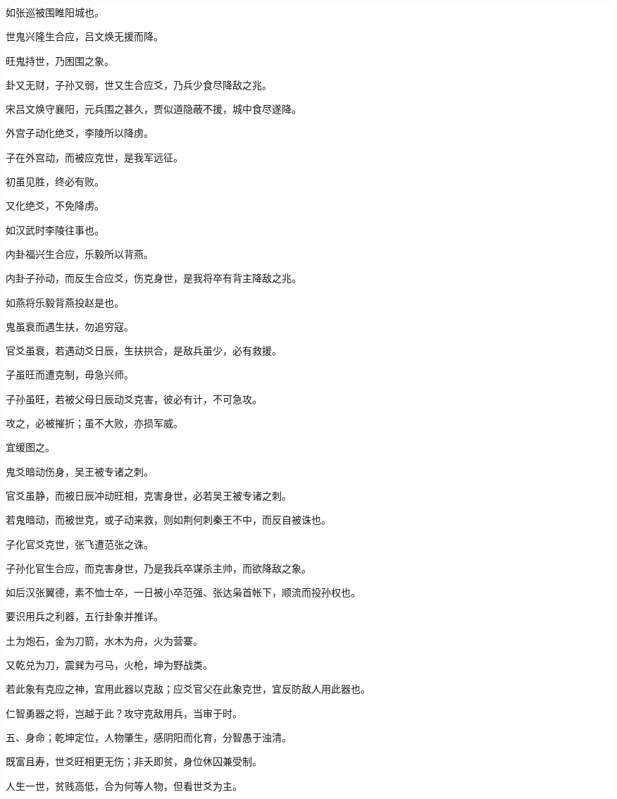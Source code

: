 如张巡被围睢阳城也。

世鬼兴隆生合应，吕文焕无援而降。

旺鬼持世，乃困围之象。

卦又无财，子孙又弱，世又生合应爻，乃兵少食尽降敌之兆。

宋吕文焕守襄阳，元兵围之甚久，贾似道隐蔽不援，城中食尽遂降。

外宫子动化绝爻，李陵所以降虏。

子在外宫动，而被应克世，是我军远征。

初虽见胜，终必有败。

又化绝爻，不免降虏。

如汉武时李陵往事也。

内卦福兴生合应，乐毅所以背燕。

内卦子孙动，而反生合应爻，伤克身世，是我将卒有背主降敌之兆。

如燕将乐毅背燕投赵是也。

鬼虽衰而遇生扶，勿追穷寇。

官爻虽衰，若遇动爻日辰，生扶拱合，是敌兵虽少，必有救援。

子虽旺而遭克制，毋急兴师。

子孙虽旺，若被父母日辰动爻克害，彼必有计，不可急攻。

攻之，必被摧折；虽不大败，亦损军威。

宜缓图之。

鬼爻暗动伤身，吴王被专诸之刺。

官爻虽静，而被日辰冲动旺相，克害身世，必若吴王被专诸之刺。

若鬼暗动，而被世克，或子动来救，则如荆何刺秦王不中，而反自被诛也。

子化官爻克世，张飞遭范张之诛。

子孙化官生合应，而克害身世，乃是我兵卒谋杀主帅，而欲降敌之象。

如后汉张翼德，素不恤士卒，一日被小卒范强、张达枭首帐下，顺流而投孙权也。

要识用兵之利器，五行卦象并推详。

土为炮石，金为刀箭，水木为舟，火为营寨。

又乾兑为刀，震巽为弓马，火枪，坤为野战类。

若此象有克应之神，宜用此器以克敌；应爻官父在此象克世，宜反防敌人用此器也。

仁智勇器之将，岂越于此？攻守克敌用兵，当审于时。

五、身命；乾坤定位，人物肇生，感阴阳而化育，分智愚于浊清。

既富且寿，世爻旺相更无伤；非夭即贫，身位休囚兼受制。

人生一世，贫贱高低，合为何等人物，但看世爻为主。
